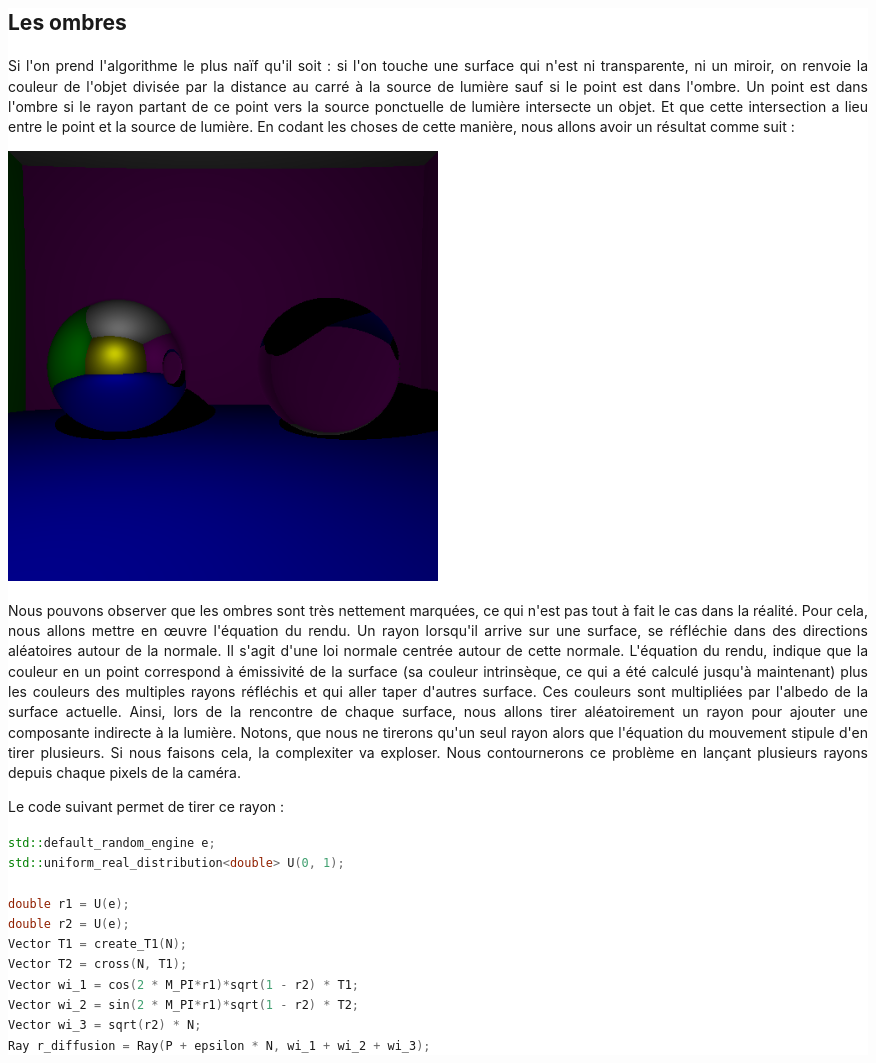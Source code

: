 ## Les ombres

<p style="text-align: justify">Si l'on prend l'algorithme le plus naïf qu'il soit : si l'on touche une surface qui n'est ni transparente, ni un miroir, on renvoie la couleur de l'objet divisée par la distance au carré à la source de lumière sauf si le point est dans l'ombre. Un point est dans l'ombre si le rayon partant de ce point vers la source ponctuelle de lumière intersecte un objet. Et que cette intersection a lieu entre le point et la source de lumière. En codant les choses de cette manière, nous allons avoir un résultat comme suit :</p>

<img width="50%" src="images\ombre_nette.png">

<p style="text-align: justify">Nous pouvons observer que les ombres sont très nettement marquées, ce qui n'est pas tout à fait le cas dans la réalité. Pour cela, nous allons mettre en œuvre l'équation du rendu. Un rayon lorsqu'il arrive sur une surface, se réfléchie dans des directions aléatoires autour de la normale. Il s'agit d'une loi normale centrée autour de cette normale. L'équation du rendu, indique que la couleur en un point correspond à émissivité de la surface (sa couleur intrinsèque, ce qui a été calculé jusqu'à maintenant) plus les couleurs des multiples rayons réfléchis et qui aller taper d'autres surface. Ces couleurs sont multipliées par l'albedo de la surface actuelle. Ainsi, lors de la rencontre de chaque surface, nous allons tirer aléatoirement un rayon pour ajouter une composante indirecte à la lumière. Notons, que nous ne tirerons qu'un seul rayon alors que l'équation du mouvement stipule d'en tirer plusieurs. Si nous faisons cela, la complexiter va exploser. Nous contournerons ce problème en lançant plusieurs rayons depuis chaque pixels de la caméra.</p>

Le code suivant permet de tirer ce rayon :

```cpp
std::default_random_engine e;
std::uniform_real_distribution<double> U(0, 1);

double r1 = U(e);
double r2 = U(e);
Vector T1 = create_T1(N);
Vector T2 = cross(N, T1);
Vector wi_1 = cos(2 * M_PI*r1)*sqrt(1 - r2) * T1;
Vector wi_2 = sin(2 * M_PI*r1)*sqrt(1 - r2) * T2;
Vector wi_3 = sqrt(r2) * N;
Ray r_diffusion = Ray(P + epsilon * N, wi_1 + wi_2 + wi_3);
```
